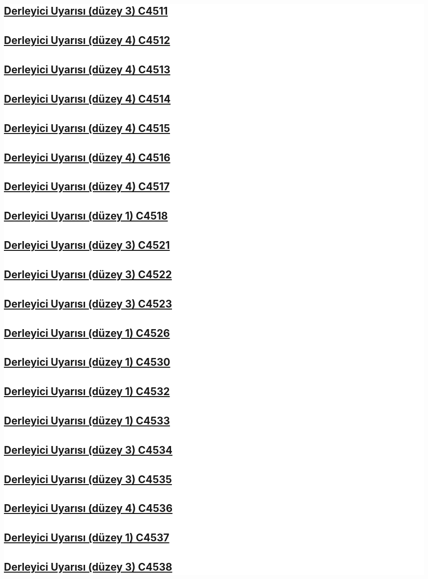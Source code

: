 ## [Derleyici Uyarısı (düzey 3) C4511](compiler-warning-level-3-c4511.md)
## [Derleyici Uyarısı (düzey 4) C4512](compiler-warning-level-4-c4512.md)
## [Derleyici Uyarısı (düzey 4) C4513](compiler-warning-level-4-c4513.md)
## [Derleyici Uyarısı (düzey 4) C4514](compiler-warning-level-4-c4514.md)
## [Derleyici Uyarısı (düzey 4) C4515](compiler-warning-level-4-c4515.md)
## [Derleyici Uyarısı (düzey 4) C4516](compiler-warning-level-4-c4516.md)
## [Derleyici Uyarısı (düzey 4) C4517](compiler-warning-level-4-c4517.md)
## [Derleyici Uyarısı (düzey 1) C4518](compiler-warning-level-1-c4518.md)
## [Derleyici Uyarısı (düzey 3) C4521](compiler-warning-level-3-c4521.md)
## [Derleyici Uyarısı (düzey 3) C4522](compiler-warning-level-3-c4522.md)
## [Derleyici Uyarısı (düzey 3) C4523](compiler-warning-level-3-c4523.md)
## [Derleyici Uyarısı (düzey 1) C4526](compiler-warning-level-1-c4526.md)
## [Derleyici Uyarısı (düzey 1) C4530](compiler-warning-level-1-c4530.md)
## [Derleyici Uyarısı (düzey 1) C4532](compiler-warning-level-1-c4532.md)
## [Derleyici Uyarısı (düzey 1) C4533](compiler-warning-level-1-c4533.md)
## [Derleyici Uyarısı (düzey 3) C4534](compiler-warning-level-3-c4534.md)
## [Derleyici Uyarısı (düzey 3) C4535](compiler-warning-level-3-c4535.md)
## [Derleyici Uyarısı (düzey 4) C4536](compiler-warning-level-4-c4536.md)
## [Derleyici Uyarısı (düzey 1) C4537](compiler-warning-level-1-c4537.md)
## [Derleyici Uyarısı (düzey 3) C4538](compiler-warning-level-3-c4538.md)